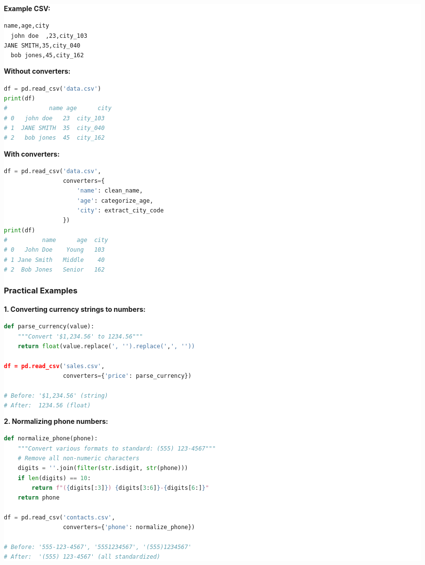 **Example CSV:**
```
name,age,city
  john doe  ,23,city_103
JANE SMITH,35,city_040
  bob jones,45,city_162
```

**Without converters:**
```python
df = pd.read_csv('data.csv')
print(df)
#            name age      city
# 0   john doe   23  city_103
# 1  JANE SMITH  35  city_040
# 2   bob jones  45  city_162
```

**With converters:**
```python
df = pd.read_csv('data.csv', 
                 converters={
                     'name': clean_name,
                     'age': categorize_age,
                     'city': extract_city_code
                 })
print(df)
#          name      age  city
# 0   John Doe    Young   103
# 1 Jane Smith   Middle    40
# 2  Bob Jones   Senior   162
```

### Practical Examples

**1. Converting currency strings to numbers:**
```python
def parse_currency(value):
    """Convert '$1,234.56' to 1234.56"""
    return float(value.replace(', '').replace(',', ''))

df = pd.read_csv('sales.csv', 
                 converters={'price': parse_currency})

# Before: '$1,234.56' (string)
# After:  1234.56 (float)
```

**2. Normalizing phone numbers:**
```python
def normalize_phone(phone):
    """Convert various formats to standard: (555) 123-4567"""
    # Remove all non-numeric characters
    digits = ''.join(filter(str.isdigit, str(phone)))
    if len(digits) == 10:
        return f"({digits[:3]}) {digits[3:6]}-{digits[6:]}"
    return phone

df = pd.read_csv('contacts.csv', 
                 converters={'phone': normalize_phone})

# Before: '555-123-4567', '5551234567', '(555)1234567'
# After:  '(555) 123-4567' (all standardized)
```
